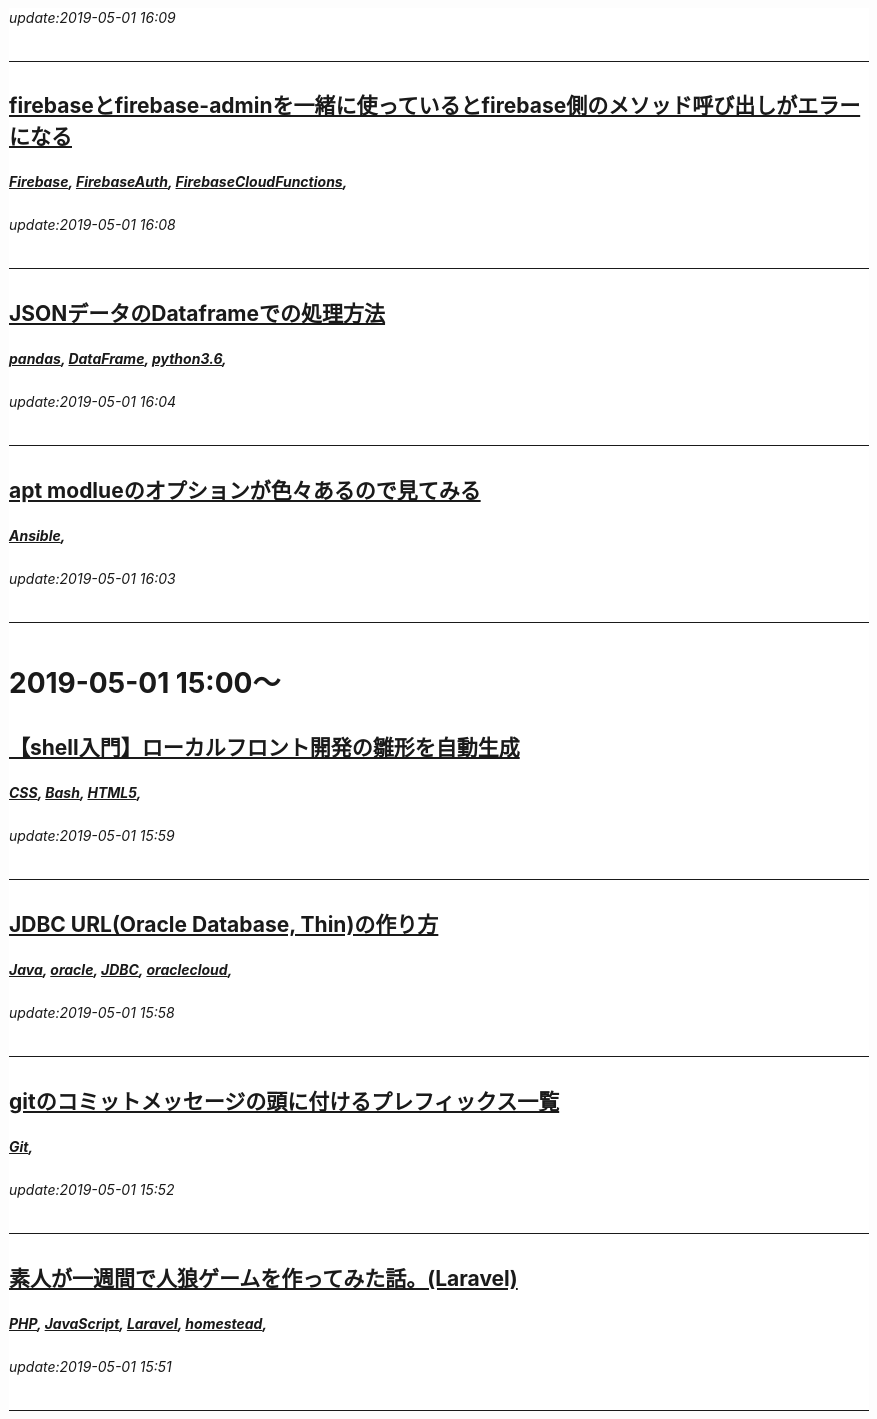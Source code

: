 ###### update:2019-05-01 16:09
---
## [firebaseとfirebase-adminを一緒に使っているとfirebase側のメソッド呼び出しがエラーになる](https://qiita.com/yumemi_dv/items/d0e7b4a328d0ab809617)
##### [Firebase](https://qiita.com/tags/Firebase), [FirebaseAuth](https://qiita.com/tags/FirebaseAuth), [FirebaseCloudFunctions](https://qiita.com/tags/FirebaseCloudFunctions), 
###### update:2019-05-01 16:08
---
## [JSONデータのDataframeでの処理方法](https://qiita.com/tsawa97/items/5bfc151455dc331340c8)
##### [pandas](https://qiita.com/tags/pandas), [DataFrame](https://qiita.com/tags/DataFrame), [python3.6](https://qiita.com/tags/python3.6), 
###### update:2019-05-01 16:04
---
## [apt modlueのオプションが色々あるので見てみる](https://qiita.com/maki_azuki/items/6396a5be97204162c44c)
##### [Ansible](https://qiita.com/tags/Ansible), 
###### update:2019-05-01 16:03
---




# 2019-05-01 15:00～
## [【shell入門】ローカルフロント開発の雛形を自動生成](https://qiita.com/sayuen0/items/f925c839fc7647925436)
##### [CSS](https://qiita.com/tags/CSS), [Bash](https://qiita.com/tags/Bash), [HTML5](https://qiita.com/tags/HTML5), 
###### update:2019-05-01 15:59
---
## [JDBC URL(Oracle Database, Thin)の作り方](https://qiita.com/ora_gonsuke777/items/4eeadcb4965f50567dd8)
##### [Java](https://qiita.com/tags/Java), [oracle](https://qiita.com/tags/oracle), [JDBC](https://qiita.com/tags/JDBC), [oraclecloud](https://qiita.com/tags/oraclecloud), 
###### update:2019-05-01 15:58
---
## [gitのコミットメッセージの頭に付けるプレフィックス一覧](https://qiita.com/ksyunnnn/items/feabd7990f17ca1cbc74)
##### [Git](https://qiita.com/tags/Git), 
###### update:2019-05-01 15:52
---
## [素人が一週間で人狼ゲームを作ってみた話。(Laravel)](https://qiita.com/halfapple/items/afdff411bbbecd4834dc)
##### [PHP](https://qiita.com/tags/PHP), [JavaScript](https://qiita.com/tags/JavaScript), [Laravel](https://qiita.com/tags/Laravel), [homestead](https://qiita.com/tags/homestead), 
###### update:2019-05-01 15:51
---